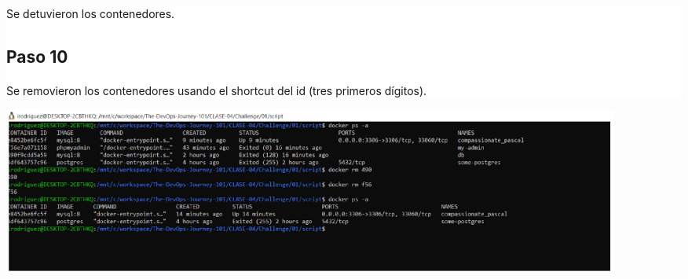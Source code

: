  Se detuvieron los contenedores.

## Paso 10

Se removieron los contenedores usando el shortcut del id  (tres primeros dígitos).


 <img  align="left" width="90%" src="images/Screenshot_9.png">
 
